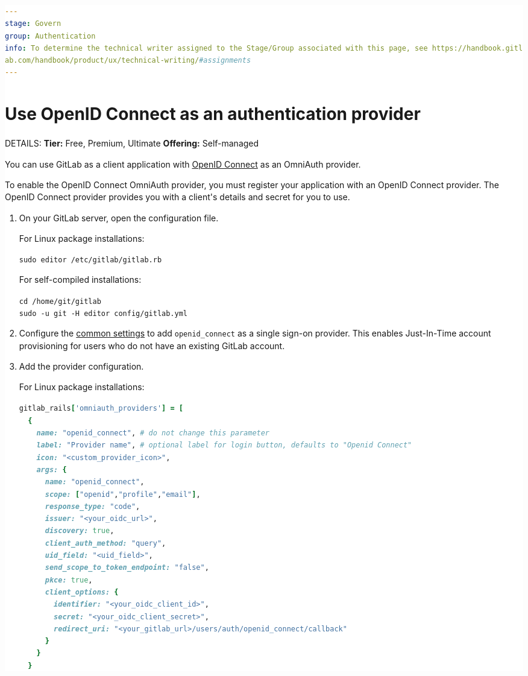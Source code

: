 ```yaml
---
stage: Govern
group: Authentication
info: To determine the technical writer assigned to the Stage/Group associated with this page, see https://handbook.gitlab.com/handbook/product/ux/technical-writing/#assignments
---
```


# Use OpenID Connect as an authentication provider

DETAILS:
**Tier:** Free, Premium, Ultimate
**Offering:** Self-managed

You can use GitLab as a client application with [OpenID Connect](https://openid.net/specs/openid-connect-core-1_0.html)
as an OmniAuth provider.

To enable the OpenID Connect OmniAuth provider, you must register your application
with an OpenID Connect provider.
The OpenID Connect provider provides you with a client's details and secret for you to use.

1. On your GitLab server, open the configuration file.

   For Linux package installations:

   ```shell
   sudo editor /etc/gitlab/gitlab.rb
   ```

   For self-compiled installations:

   ```shell
   cd /home/git/gitlab
   sudo -u git -H editor config/gitlab.yml
   ```

1. Configure the [common settings](../../integration/omniauth.md#configure-common-settings)
   to add `openid_connect` as a single sign-on provider. This enables Just-In-Time
   account provisioning for users who do not have an existing GitLab account.

1. Add the provider configuration.

   For Linux package installations:

   ```ruby
   gitlab_rails['omniauth_providers'] = [
     {
       name: "openid_connect", # do not change this parameter
       label: "Provider name", # optional label for login button, defaults to "Openid Connect"
       icon: "<custom_provider_icon>",
       args: {
         name: "openid_connect",
         scope: ["openid","profile","email"],
         response_type: "code",
         issuer: "<your_oidc_url>",
         discovery: true,
         client_auth_method: "query",
         uid_field: "<uid_field>",
         send_scope_to_token_endpoint: "false",
         pkce: true,
         client_options: {
           identifier: "<your_oidc_client_id>",
           secret: "<your_oidc_client_secret>",
           redirect_uri: "<your_gitlab_url>/users/auth/openid_connect/callback"
         }
       }
     }
   ```